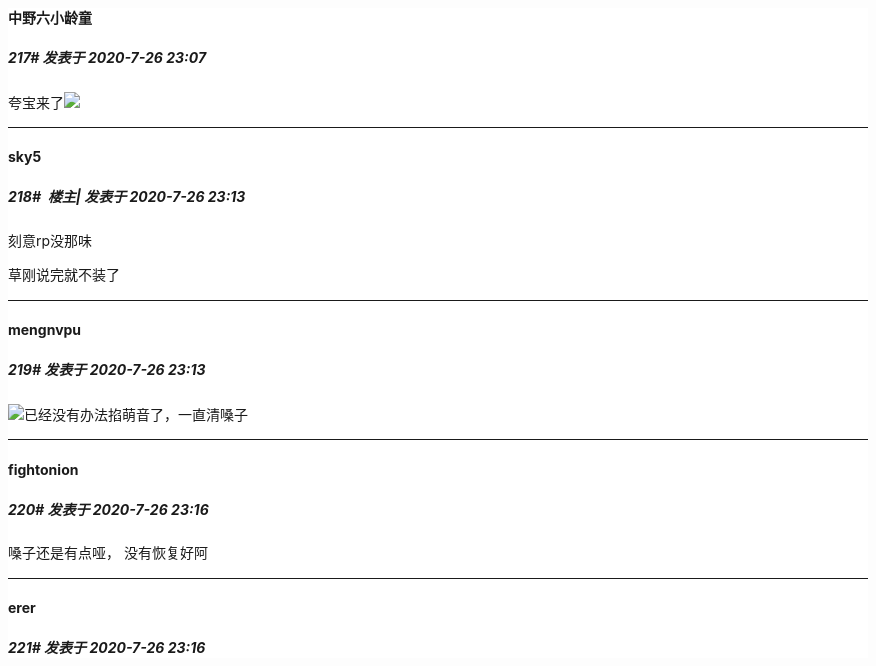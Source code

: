 ####  中野六小龄童  
##### 217#       发表于 2020-7-26 23:07




夸宝来了<img src="https://static.saraba1st.com/image/smiley/face2017/096.png" referrerpolicy="no-referrer">







-----

####  sky5  
##### 218#         楼主| 发表于 2020-7-26 23:13




刻意rp没那味

草刚说完就不装了







-----

####  mengnvpu  
##### 219#       发表于 2020-7-26 23:13



<img src="https://static.saraba1st.com/image/smiley/face2017/067.png" referrerpolicy="no-referrer">已经没有办法掐萌音了，一直清嗓子







-----

####  fightonion  
##### 220#       发表于 2020-7-26 23:16




嗓子还是有点哑， 没有恢复好阿







-----

####  erer  
##### 221#       发表于 2020-7-26 23:16
